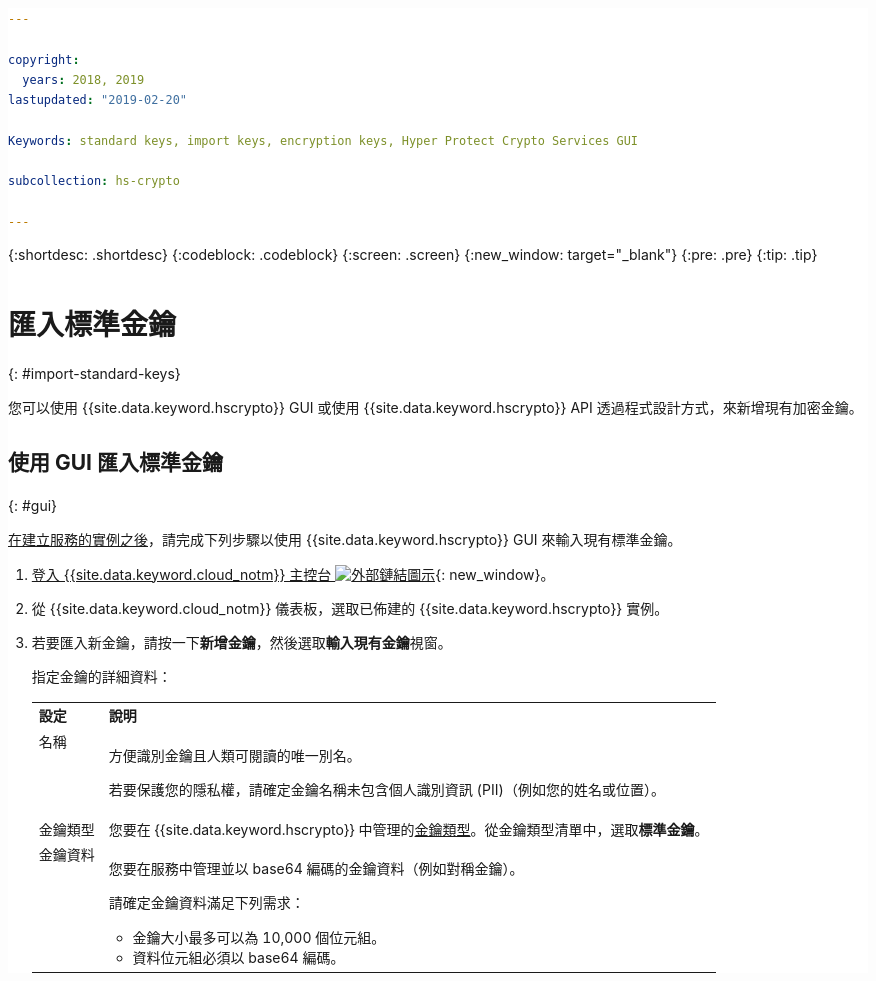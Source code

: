 ```yaml
---

copyright:
  years: 2018, 2019
lastupdated: "2019-02-20"

Keywords: standard keys, import keys, encryption keys, Hyper Protect Crypto Services GUI

subcollection: hs-crypto

---
```


{:shortdesc: .shortdesc}
{:codeblock: .codeblock}
{:screen: .screen}
{:new_window: target="_blank"}
{:pre: .pre}
{:tip: .tip}

# 匯入標準金鑰
{: #import-standard-keys}

您可以使用 {{site.data.keyword.hscrypto}} GUI 或使用 {{site.data.keyword.hscrypto}} API 透過程式設計方式，來新增現有加密金鑰。

## 使用 GUI 匯入標準金鑰
{: #gui}

[在建立服務的實例之後](/docs/services/hs-crypto/provision.html)，請完成下列步驟以使用 {{site.data.keyword.hscrypto}} GUI 來輸入現有標準金鑰。

1. [登入 {{site.data.keyword.cloud_notm}} 主控台 ![外部鏈結圖示](../../icons/launch-glyph.svg "外部鏈結圖示")](https://cloud.ibm.com/){: new_window}。
2. 從 {{site.data.keyword.cloud_notm}} 儀表板，選取已佈建的 {{site.data.keyword.hscrypto}} 實例。
3. 若要匯入新金鑰，請按一下**新增金鑰**，然後選取**輸入現有金鑰**視窗。

    指定金鑰的詳細資料：

    <table>
      <tr>
        <th>設定</th>
        <th>說明</th>
      </tr>
      <tr>
        <td>名稱</td>
        <td>
          <p>方便識別金鑰且人類可閱讀的唯一別名。</p>
          <p>若要保護您的隱私權，請確定金鑰名稱未包含個人識別資訊 (PII)（例如您的姓名或位置）。</p>
        </td>
      </tr>
      <tr>
        <td>金鑰類型</td>
        <td>您要在 {{site.data.keyword.hscrypto}} 中管理的<a href="/docs/services/key-protect/concepts/envelope-encryption.html#key-types">金鑰類型</a>。從金鑰類型清單中，選取<b>標準金鑰</b>。</td>
      </tr>
      <tr>
        <td>金鑰資料</td>
        <td>
          <p>您要在服務中管理並以 base64 編碼的金鑰資料（例如對稱金鑰）。</p>
          <p>請確定金鑰資料滿足下列需求：</p>
          <p><ul>
              <li>金鑰大小最多可以為 10,000 個位元組。</li>
              <li>資料位元組必須以 base64 編碼。</li>